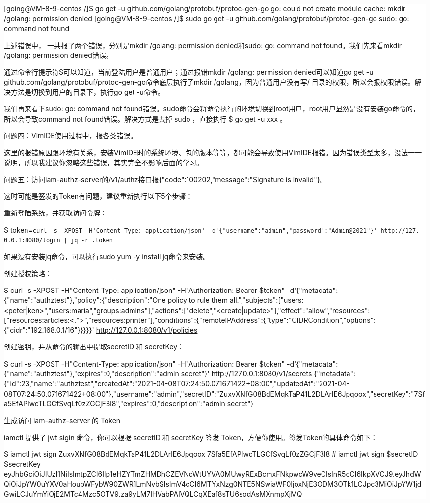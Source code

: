 [going@VM-8-9-centos /]$ go get -u github.com/golang/protobuf/protoc-gen-go
go: could not create module cache: mkdir /golang: permission denied
[going@VM-8-9-centos /]$ sudo go get -u github.com/golang/protobuf/protoc-gen-go
sudo: go: command not found


上述错误中， 一共报了两个错误，分别是mkdir /golang: permission denied和sudo: go: command not found。我们先来看mkdir /golang: permission denied错误。

通过命令行提示符$可以知道，当前登陆用户是普通用户；通过报错mkdir /golang: permission denied可以知道go get -u github.com/golang/protobuf/protoc-gen-go命令底层执行了mkdir /golang，因为普通用户没有写/ 目录的权限，所以会报权限错误。解决方法是切换到用户的目录下，执行go get -u命令。

我们再来看下sudo: go: command not found错误。sudo命令会将命令执行的环境切换到root用户，root用户显然是没有安装go命令的，所以会导致command not found错误。解决方式是去掉 sudo ，直接执行 $ go get -u xxx 。

问题四：VimIDE使用过程中，报各类错误。

这里的报错原因跟环境有关系，安装VimIDE时的系统环境、包的版本等等，都可能会导致使用VimIDE报错。因为错误类型太多，没法一一说明，所以我建议你忽略这些错误，其实完全不影响后面的学习。

问题五：访问iam-authz-server的/v1/authz接口报{"code":100202,"message":"Signature is invalid"}。

这时可能是签发的Token有问题，建议重新执行以下5个步骤：


重新登陆系统，并获取访问令牌：


$ token=`curl -s -XPOST -H'Content-Type: application/json' -d'{"username":"admin","password":"Admin@2021"}' http://127.0.0.1:8080/login | jq -r .token`


如果没有安装jq命令，可以执行sudo yum -y install jq命令来安装。


创建授权策略：


$ curl -s -XPOST -H"Content-Type: application/json" -H"Authorization: Bearer $token" -d'{"metadata":{"name":"authztest"},"policy":{"description":"One policy to rule them all.","subjects":["users:<peter|ken>","users:maria","groups:admins"],"actions":["delete","<create|update>"],"effect":"allow","resources":["resources:articles:<.*>","resources:printer"],"conditions":{"remoteIPAddress":{"type":"CIDRCondition","options":{"cidr":"192.168.0.1/16"}}}}}' http://127.0.0.1:8080/v1/policies



创建密钥，并从命令的输出中提取secretID 和 secretKey：


$ curl -s -XPOST -H"Content-Type: application/json" -H"Authorization: Bearer $token" -d'{"metadata":{"name":"authztest"},"expires":0,"description":"admin secret"}' http://127.0.0.1:8080/v1/secrets
{"metadata":{"id":23,"name":"authztest","createdAt":"2021-04-08T07:24:50.071671422+08:00","updatedAt":"2021-04-08T07:24:50.071671422+08:00"},"username":"admin","secretID":"ZuxvXNfG08BdEMqkTaP41L2DLArlE6Jpqoox","secretKey":"7Sfa5EfAPIwcTLGCfSvqLf0zZGCjF3l8","expires":0,"description":"admin secret"}



生成访问 iam-authz-server 的 Token


iamctl 提供了 jwt sigin 命令，你可以根据 secretID 和 secretKey 签发 Token，方便你使用。签发Token的具体命令如下：

$ iamctl jwt sign ZuxvXNfG08BdEMqkTaP41L2DLArlE6Jpqoox 7Sfa5EfAPIwcTLGCfSvqLf0zZGCjF3l8 # iamctl jwt sign $secretID $secretKey
eyJhbGciOiJIUzI1NiIsImtpZCI6Ilp1eHZYTmZHMDhCZEVNcWtUYVA0MUwyRExBcmxFNkpwcW9veCIsInR5cCI6IkpXVCJ9.eyJhdWQiOiJpYW0uYXV0aHoubWFybW90ZWR1LmNvbSIsImV4cCI6MTYxNzg0NTE5NSwiaWF0IjoxNjE3ODM3OTk1LCJpc3MiOiJpYW1jdGwiLCJuYmYiOjE2MTc4Mzc5OTV9.za9yLM7lHVabPAlVQLCqXEaf8sTU6sodAsMXnmpXjMQ
